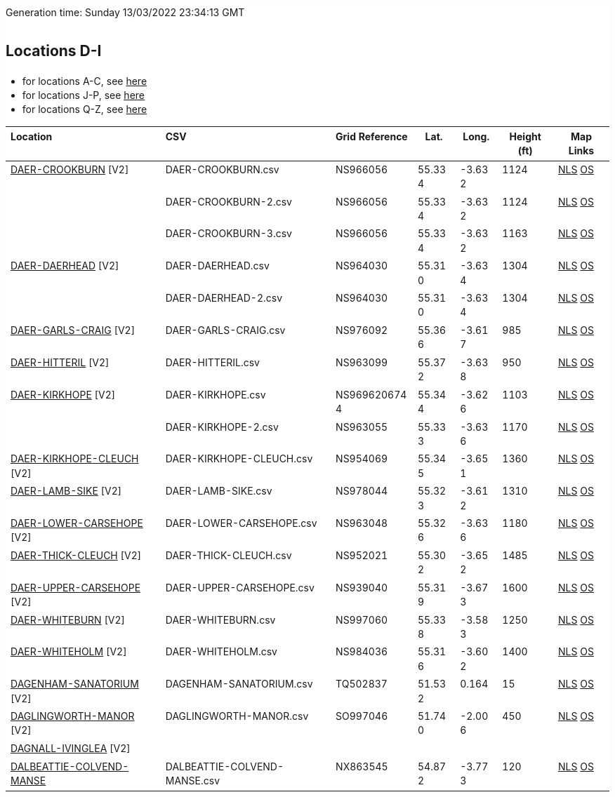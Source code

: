 Generation time: Sunday 13/03/2022 23:34:13 GMT

## Locations D-I

* for locations A-C, see [here](./Rainfall-Rescue-Locations-with-Grid-Refs.md)
* for locations J-P, see [here](./Rainfall-Rescue-Locations-with-Grid-Refs-3.md)
* for locations Q-Z, see [here](./Rainfall-Rescue-Locations-with-Grid-Refs-4.md)

|Location|CSV|Grid Reference|Lat.|Long.|Height (ft)|Map Links|
|:----|:----|:----|----|----|----|----|
|[DAER-CROOKBURN](https://github.com/ed-hawkins/rainfall-rescue-data-v2/tree/master/DATA/DAER-CROOKBURN) [V2]|DAER-CROOKBURN.csv|NS966056|55.334|-3.632|1124|[NLS](https://maps.nls.uk/geo/explore/#zoom=17&lat=55.334&lon=-3.632&layers=168&b=1) [OS](https://osmaps.ordnancesurvey.co.uk/55.334,-3.632,16)  |
||DAER-CROOKBURN-2.csv|NS966056|55.334|-3.632|1124|[NLS](https://maps.nls.uk/geo/explore/#zoom=17&lat=55.334&lon=-3.632&layers=168&b=1) [OS](https://osmaps.ordnancesurvey.co.uk/55.334,-3.632,16)  |
||DAER-CROOKBURN-3.csv|NS966056|55.334|-3.632|1163|[NLS](https://maps.nls.uk/geo/explore/#zoom=17&lat=55.334&lon=-3.632&layers=168&b=1) [OS](https://osmaps.ordnancesurvey.co.uk/55.334,-3.632,16)  |
|[DAER-DAERHEAD](https://github.com/ed-hawkins/rainfall-rescue-data-v2/tree/master/DATA/DAER-DAERHEAD) [V2]|DAER-DAERHEAD.csv|NS964030|55.310|-3.634|1304|[NLS](https://maps.nls.uk/geo/explore/#zoom=17&lat=55.310&lon=-3.634&layers=168&b=1) [OS](https://osmaps.ordnancesurvey.co.uk/55.310,-3.634,16)  |
||DAER-DAERHEAD-2.csv|NS964030|55.310|-3.634|1304|[NLS](https://maps.nls.uk/geo/explore/#zoom=17&lat=55.310&lon=-3.634&layers=168&b=1) [OS](https://osmaps.ordnancesurvey.co.uk/55.310,-3.634,16)  |
|[DAER-GARLS-CRAIG](https://github.com/ed-hawkins/rainfall-rescue-data-v2/tree/master/DATA/DAER-GARLS-CRAIG) [V2]|DAER-GARLS-CRAIG.csv|NS976092|55.366|-3.617|985|[NLS](https://maps.nls.uk/geo/explore/#zoom=17&lat=55.366&lon=-3.617&layers=168&b=1) [OS](https://osmaps.ordnancesurvey.co.uk/55.366,-3.617,16)  |
|[DAER-HITTERIL](https://github.com/ed-hawkins/rainfall-rescue-data-v2/tree/master/DATA/DAER-HITTERIL) [V2]|DAER-HITTERIL.csv|NS963099|55.372|-3.638|950|[NLS](https://maps.nls.uk/geo/explore/#zoom=17&lat=55.372&lon=-3.638&layers=168&b=1) [OS](https://osmaps.ordnancesurvey.co.uk/55.372,-3.638,16)  |
|[DAER-KIRKHOPE](https://github.com/ed-hawkins/rainfall-rescue-data-v2/tree/master/DATA/DAER-KIRKHOPE) [V2]|DAER-KIRKHOPE.csv|NS9696206744|55.344|-3.626|1103|[NLS](https://maps.nls.uk/geo/explore/#zoom=17&lat=55.344&lon=-3.626&layers=168&b=1) [OS](https://osmaps.ordnancesurvey.co.uk/55.344,-3.626,16)  |
||DAER-KIRKHOPE-2.csv|NS963055|55.333|-3.636|1170|[NLS](https://maps.nls.uk/geo/explore/#zoom=17&lat=55.333&lon=-3.636&layers=168&b=1) [OS](https://osmaps.ordnancesurvey.co.uk/55.333,-3.636,16)  |
|[DAER-KIRKHOPE-CLEUCH](https://github.com/ed-hawkins/rainfall-rescue-data-v2/tree/master/DATA/DAER-KIRKHOPE-CLEUCH) [V2]|DAER-KIRKHOPE-CLEUCH.csv|NS954069|55.345|-3.651|1360|[NLS](https://maps.nls.uk/geo/explore/#zoom=17&lat=55.345&lon=-3.651&layers=168&b=1) [OS](https://osmaps.ordnancesurvey.co.uk/55.345,-3.651,16)  |
|[DAER-LAMB-SIKE](https://github.com/ed-hawkins/rainfall-rescue-data-v2/tree/master/DATA/DAER-LAMB-SIKE) [V2]|DAER-LAMB-SIKE.csv|NS978044|55.323|-3.612|1310|[NLS](https://maps.nls.uk/geo/explore/#zoom=17&lat=55.323&lon=-3.612&layers=168&b=1) [OS](https://osmaps.ordnancesurvey.co.uk/55.323,-3.612,16)  |
|[DAER-LOWER-CARSEHOPE](https://github.com/ed-hawkins/rainfall-rescue-data-v2/tree/master/DATA/DAER-LOWER-CARSEHOPE) [V2]|DAER-LOWER-CARSEHOPE.csv|NS963048|55.326|-3.636|1180|[NLS](https://maps.nls.uk/geo/explore/#zoom=17&lat=55.326&lon=-3.636&layers=168&b=1) [OS](https://osmaps.ordnancesurvey.co.uk/55.326,-3.636,16)  |
|[DAER-THICK-CLEUCH](https://github.com/ed-hawkins/rainfall-rescue-data-v2/tree/master/DATA/DAER-THICK-CLEUCH) [V2]|DAER-THICK-CLEUCH.csv|NS952021|55.302|-3.652|1485|[NLS](https://maps.nls.uk/geo/explore/#zoom=17&lat=55.302&lon=-3.652&layers=168&b=1) [OS](https://osmaps.ordnancesurvey.co.uk/55.302,-3.652,16)  |
|[DAER-UPPER-CARSEHOPE](https://github.com/ed-hawkins/rainfall-rescue-data-v2/tree/master/DATA/DAER-UPPER-CARSEHOPE) [V2]|DAER-UPPER-CARSEHOPE.csv|NS939040|55.319|-3.673|1600|[NLS](https://maps.nls.uk/geo/explore/#zoom=17&lat=55.319&lon=-3.673&layers=168&b=1) [OS](https://osmaps.ordnancesurvey.co.uk/55.319,-3.673,16)  |
|[DAER-WHITEBURN](https://github.com/ed-hawkins/rainfall-rescue-data-v2/tree/master/DATA/DAER-WHITEBURN) [V2]|DAER-WHITEBURN.csv|NS997060|55.338|-3.583|1250|[NLS](https://maps.nls.uk/geo/explore/#zoom=17&lat=55.338&lon=-3.583&layers=168&b=1) [OS](https://osmaps.ordnancesurvey.co.uk/55.338,-3.583,16)  |
|[DAER-WHITEHOLM](https://github.com/ed-hawkins/rainfall-rescue-data-v2/tree/master/DATA/DAER-WHITEHOLM) [V2]|DAER-WHITEHOLM.csv|NS984036|55.316|-3.602|1400|[NLS](https://maps.nls.uk/geo/explore/#zoom=17&lat=55.316&lon=-3.602&layers=168&b=1) [OS](https://osmaps.ordnancesurvey.co.uk/55.316,-3.602,16)  |
|[DAGENHAM-SANATORIUM](https://github.com/ed-hawkins/rainfall-rescue-data-v2/tree/master/DATA/DAGENHAM-SANATORIUM) [V2]|DAGENHAM-SANATORIUM.csv|TQ502837|51.532|0.164|15|[NLS](https://maps.nls.uk/geo/explore/#zoom=17&lat=51.532&lon=0.164&layers=168&b=1) [OS](https://osmaps.ordnancesurvey.co.uk/51.532,0.164,16)  |
|[DAGLINGWORTH-MANOR](https://github.com/ed-hawkins/rainfall-rescue-data-v2/tree/master/DATA/DAGLINGWORTH-MANOR) [V2]|DAGLINGWORTH-MANOR.csv|SO997046|51.740|-2.006|450|[NLS](https://maps.nls.uk/geo/explore/#zoom=17&lat=51.740&lon=-2.006&layers=168&b=1) [OS](https://osmaps.ordnancesurvey.co.uk/51.740,-2.006,16)  |
|[DAGNALL-IVINGLEA](https://github.com/ed-hawkins/rainfall-rescue-data-v2/tree/master/DATA/DAGNALL-IVINGLEA) [V2]|||||||
|[DALBEATTIE-COLVEND-MANSE](https://github.com/ed-hawkins/rainfall-rescue/tree/master/DATA/DALBEATTIE-COLVEND-MANSE)|DALBEATTIE-COLVEND-MANSE.csv|NX863545|54.872|-3.773|120|[NLS](https://maps.nls.uk/geo/explore/#zoom=17&lat=54.872&lon=-3.773&layers=168&b=1) [OS](https://osmaps.ordnancesurvey.co.uk/54.872,-3.773,16)  |